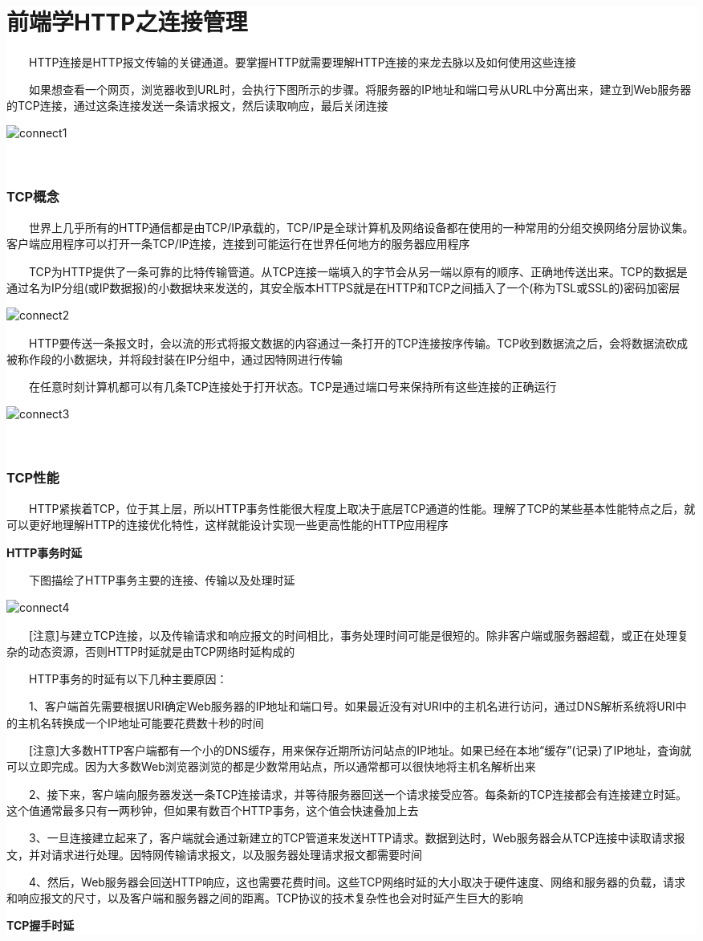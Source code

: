 # 前端学HTTP之连接管理

　　HTTP连接是HTTP报文传输的关键通道。要掌握HTTP就需要理解HTTP连接的来龙去脉以及如何使用这些连接

　　如果想查看一个网页，浏览器收到URL时，会执行下图所示的步骤。将服务器的IP地址和端口号从URL中分离出来，建立到Web服务器的TCP连接，通过这条连接发送一条请求报文，然后读取响应，最后关闭连接

![connect1](https://pic.xiaohuochai.site/blog/HTTP_connect1.jpg)

&nbsp;

### TCP概念

　　世界上几乎所有的HTTP通信都是由TCP/IP承载的，TCP/IP是全球计算机及网络设备都在使用的一种常用的分组交换网络分层协议集。客户端应用程序可以打开一条TCP/IP连接，连接到可能运行在世界任何地方的服务器应用程序

　　TCP为HTTP提供了一条可靠的比特传输管道。从TCP连接一端填入的字节会从另一端以原有的顺序、正确地传送出来。TCP的数据是通过名为IP分组(或IP数据报)的小数据块来发送的，其安全版本HTTPS就是在HTTP和TCP之间插入了一个(称为TSL或SSL的)密码加密层

![connect2](https://pic.xiaohuochai.site/blog/HTTP_connect2.jpg)

　　HTTP要传送一条报文时，会以流的形式将报文数据的内容通过一条打开的TCP连接按序传输。TCP收到数据流之后，会将数据流砍成被称作段的小数据块，并将段封装在IP分组中，通过因特网进行传输

　　在任意时刻计算机都可以有几条TCP连接处于打开状态。TCP是通过端口号来保持所有这些连接的正确运行

![connect3](https://pic.xiaohuochai.site/blog/HTTP_connect3.jpg)

&nbsp;

### TCP性能

　　HTTP紧挨着TCP，位于其上层，所以HTTP事务性能很大程度上取决于底层TCP通道的性能。理解了TCP的某些基本性能特点之后，就可以更好地理解HTTP的连接优化特性，这样就能设计实现一些更高性能的HTTP应用程序

**HTTP事务时延**

　　下图描绘了HTTP事务主要的连接、传输以及处理时延

![connect4](https://pic.xiaohuochai.site/blog/HTTP_connect4.jpg)

　　[注意]与建立TCP连接，以及传输请求和响应报文的时间相比，事务处理时间可能是很短的。除非客户端或服务器超载，或正在处理复杂的动态资源，否则HTTP时延就是由TCP网络时延构成的

　　HTTP事务的时延有以下几种主要原因：

　　1、客户端首先需要根据URI确定Web服务器的IP地址和端口号。如果最近没有对URI中的主机名进行访问，通过DNS解析系统将URI中的主机名转换成一个IP地址可能要花费数十秒的时间

　　[注意]大多数HTTP客户端都有一个小的DNS缓存，用来保存近期所访问站点的IP地址。如果已经在本地&ldquo;缓存&rdquo;(记录)了IP地址，査询就可以立即完成。因为大多数Web浏览器浏览的都是少数常用站点，所以通常都可以很快地将主机名解析出来

　　2、接下来，客户端向服务器发送一条TCP连接请求，并等待服务器回送一个请求接受应答。每条新的TCP连接都会有连接建立时延。这个值通常最多只有一两秒钟，但如果有数百个HTTP事务，这个值会快速叠加上去

　　3、一旦连接建立起来了，客户端就会通过新建立的TCP管道来发送HTTP请求。数据到达时，Web服务器会从TCP连接中读取请求报文，并对请求进行处理。因特网传输请求报文，以及服务器处理请求报文都需要时间

　　4、然后，Web服务器会回送HTTP响应，这也需要花费时间。这些TCP网络时延的大小取决于硬件速度、网络和服务器的负载，请求和响应报文的尺寸，以及客户端和服务器之间的距离。TCP协议的技术复杂性也会对时延产生巨大的影响

**TCP握手时延**
